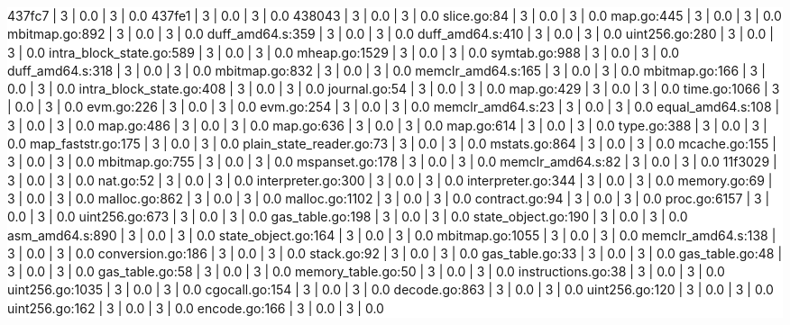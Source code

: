 437fc7                                               |      3 |   0.0 |   3 |   0.0
437fe1                                               |      3 |   0.0 |   3 |   0.0
438043                                               |      3 |   0.0 |   3 |   0.0
slice.go:84                                          |      3 |   0.0 |   3 |   0.0
map.go:445                                           |      3 |   0.0 |   3 |   0.0
mbitmap.go:892                                       |      3 |   0.0 |   3 |   0.0
duff_amd64.s:359                                     |      3 |   0.0 |   3 |   0.0
duff_amd64.s:410                                     |      3 |   0.0 |   3 |   0.0
uint256.go:280                                       |      3 |   0.0 |   3 |   0.0
intra_block_state.go:589                             |      3 |   0.0 |   3 |   0.0
mheap.go:1529                                        |      3 |   0.0 |   3 |   0.0
symtab.go:988                                        |      3 |   0.0 |   3 |   0.0
duff_amd64.s:318                                     |      3 |   0.0 |   3 |   0.0
mbitmap.go:832                                       |      3 |   0.0 |   3 |   0.0
memclr_amd64.s:165                                   |      3 |   0.0 |   3 |   0.0
mbitmap.go:166                                       |      3 |   0.0 |   3 |   0.0
intra_block_state.go:408                             |      3 |   0.0 |   3 |   0.0
journal.go:54                                        |      3 |   0.0 |   3 |   0.0
map.go:429                                           |      3 |   0.0 |   3 |   0.0
time.go:1066                                         |      3 |   0.0 |   3 |   0.0
evm.go:226                                           |      3 |   0.0 |   3 |   0.0
evm.go:254                                           |      3 |   0.0 |   3 |   0.0
memclr_amd64.s:23                                    |      3 |   0.0 |   3 |   0.0
equal_amd64.s:108                                    |      3 |   0.0 |   3 |   0.0
map.go:486                                           |      3 |   0.0 |   3 |   0.0
map.go:636                                           |      3 |   0.0 |   3 |   0.0
map.go:614                                           |      3 |   0.0 |   3 |   0.0
type.go:388                                          |      3 |   0.0 |   3 |   0.0
map_faststr.go:175                                   |      3 |   0.0 |   3 |   0.0
plain_state_reader.go:73                             |      3 |   0.0 |   3 |   0.0
mstats.go:864                                        |      3 |   0.0 |   3 |   0.0
mcache.go:155                                        |      3 |   0.0 |   3 |   0.0
mbitmap.go:755                                       |      3 |   0.0 |   3 |   0.0
mspanset.go:178                                      |      3 |   0.0 |   3 |   0.0
memclr_amd64.s:82                                    |      3 |   0.0 |   3 |   0.0
11f3029                                              |      3 |   0.0 |   3 |   0.0
nat.go:52                                            |      3 |   0.0 |   3 |   0.0
interpreter.go:300                                   |      3 |   0.0 |   3 |   0.0
interpreter.go:344                                   |      3 |   0.0 |   3 |   0.0
memory.go:69                                         |      3 |   0.0 |   3 |   0.0
malloc.go:862                                        |      3 |   0.0 |   3 |   0.0
malloc.go:1102                                       |      3 |   0.0 |   3 |   0.0
contract.go:94                                       |      3 |   0.0 |   3 |   0.0
proc.go:6157                                         |      3 |   0.0 |   3 |   0.0
uint256.go:673                                       |      3 |   0.0 |   3 |   0.0
gas_table.go:198                                     |      3 |   0.0 |   3 |   0.0
state_object.go:190                                  |      3 |   0.0 |   3 |   0.0
asm_amd64.s:890                                      |      3 |   0.0 |   3 |   0.0
state_object.go:164                                  |      3 |   0.0 |   3 |   0.0
mbitmap.go:1055                                      |      3 |   0.0 |   3 |   0.0
memclr_amd64.s:138                                   |      3 |   0.0 |   3 |   0.0
conversion.go:186                                    |      3 |   0.0 |   3 |   0.0
stack.go:92                                          |      3 |   0.0 |   3 |   0.0
gas_table.go:33                                      |      3 |   0.0 |   3 |   0.0
gas_table.go:48                                      |      3 |   0.0 |   3 |   0.0
gas_table.go:58                                      |      3 |   0.0 |   3 |   0.0
memory_table.go:50                                   |      3 |   0.0 |   3 |   0.0
instructions.go:38                                   |      3 |   0.0 |   3 |   0.0
uint256.go:1035                                      |      3 |   0.0 |   3 |   0.0
cgocall.go:154                                       |      3 |   0.0 |   3 |   0.0
decode.go:863                                        |      3 |   0.0 |   3 |   0.0
uint256.go:120                                       |      3 |   0.0 |   3 |   0.0
uint256.go:162                                       |      3 |   0.0 |   3 |   0.0
encode.go:166                                        |      3 |   0.0 |   3 |   0.0